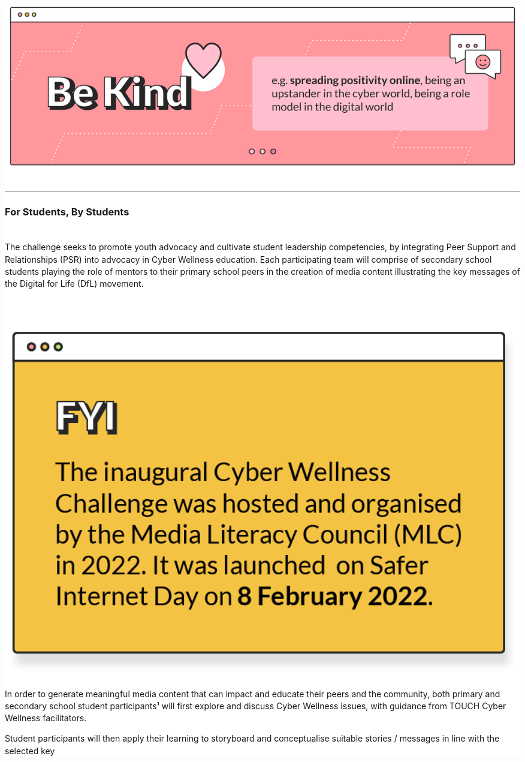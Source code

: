 <img style="width: 100%" height="auto" width="100%" alt="Be kind" src="/images/Sscwc/be%20kind.png">
</div>
<hr>
<h3><strong>For Students, By Students</strong></h3>
<p>
<br>The challenge seeks to promote youth advocacy and cultivate student leadership
competencies, by integrating Peer Support and Relationships (PSR) into
advocacy in Cyber Wellness education. Each participating team will comprise
of secondary school students playing the role of mentors to their primary
school peers in the creation of media content illustrating the key messages
of the Digital for Life (DfL) movement.</p>
<p>
<br>
<br>
</p>
<div class="isomer-image-wrapper">
<img style="width:100%;" height="auto" width="100%" src="/images/Sscwc/fyi%20full.png">
</div>
<p>In order to generate meaningful media content that can impact and educate
their peers and the community, both primary and secondary school student
participants¹ will first explore and discuss Cyber Wellness issues, with
guidance from TOUCH Cyber Wellness facilitators.</p>
<p>Student participants will then apply their learning to storyboard and
conceptualise suitable stories / messages in line with the selected key